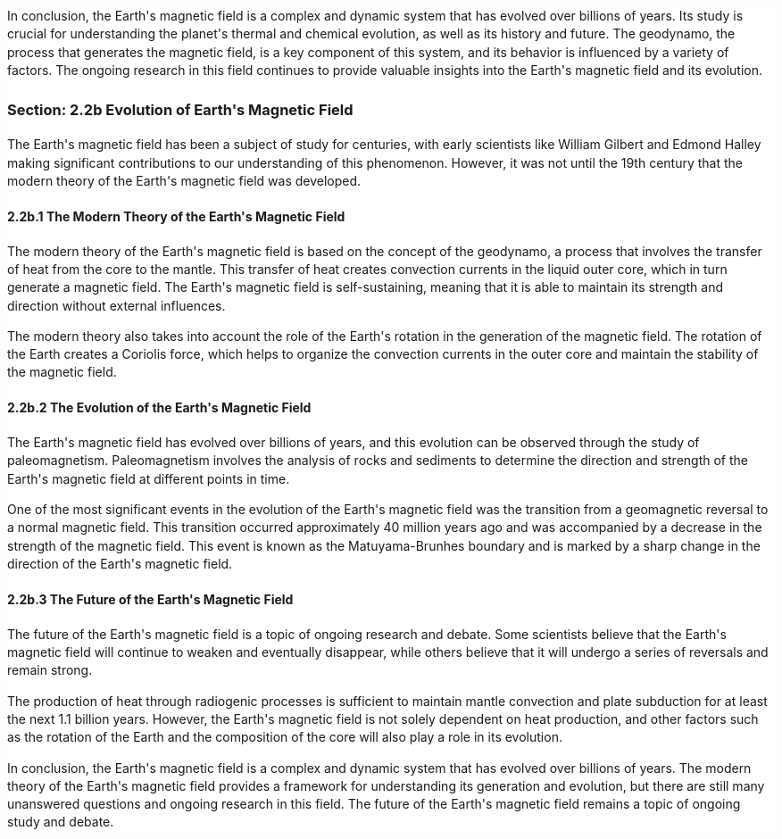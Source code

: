 In conclusion, the Earth's magnetic field is a complex and dynamic system that has evolved over billions of years. Its study is crucial for understanding the planet's thermal and chemical evolution, as well as its history and future. The geodynamo, the process that generates the magnetic field, is a key component of this system, and its behavior is influenced by a variety of factors. The ongoing research in this field continues to provide valuable insights into the Earth's magnetic field and its evolution.





### Section: 2.2b Evolution of Earth's Magnetic Field

The Earth's magnetic field has been a subject of study for centuries, with early scientists like William Gilbert and Edmond Halley making significant contributions to our understanding of this phenomenon. However, it was not until the 19th century that the modern theory of the Earth's magnetic field was developed.

#### 2.2b.1 The Modern Theory of the Earth's Magnetic Field

The modern theory of the Earth's magnetic field is based on the concept of the geodynamo, a process that involves the transfer of heat from the core to the mantle. This transfer of heat creates convection currents in the liquid outer core, which in turn generate a magnetic field. The Earth's magnetic field is self-sustaining, meaning that it is able to maintain its strength and direction without external influences.

The modern theory also takes into account the role of the Earth's rotation in the generation of the magnetic field. The rotation of the Earth creates a Coriolis force, which helps to organize the convection currents in the outer core and maintain the stability of the magnetic field.

#### 2.2b.2 The Evolution of the Earth's Magnetic Field

The Earth's magnetic field has evolved over billions of years, and this evolution can be observed through the study of paleomagnetism. Paleomagnetism involves the analysis of rocks and sediments to determine the direction and strength of the Earth's magnetic field at different points in time.

One of the most significant events in the evolution of the Earth's magnetic field was the transition from a geomagnetic reversal to a normal magnetic field. This transition occurred approximately 40 million years ago and was accompanied by a decrease in the strength of the magnetic field. This event is known as the Matuyama-Brunhes boundary and is marked by a sharp change in the direction of the Earth's magnetic field.

#### 2.2b.3 The Future of the Earth's Magnetic Field

The future of the Earth's magnetic field is a topic of ongoing research and debate. Some scientists believe that the Earth's magnetic field will continue to weaken and eventually disappear, while others believe that it will undergo a series of reversals and remain strong.

The production of heat through radiogenic processes is sufficient to maintain mantle convection and plate subduction for at least the next 1.1 billion years. However, the Earth's magnetic field is not solely dependent on heat production, and other factors such as the rotation of the Earth and the composition of the core will also play a role in its evolution.

In conclusion, the Earth's magnetic field is a complex and dynamic system that has evolved over billions of years. The modern theory of the Earth's magnetic field provides a framework for understanding its generation and evolution, but there are still many unanswered questions and ongoing research in this field. The future of the Earth's magnetic field remains a topic of ongoing study and debate.
